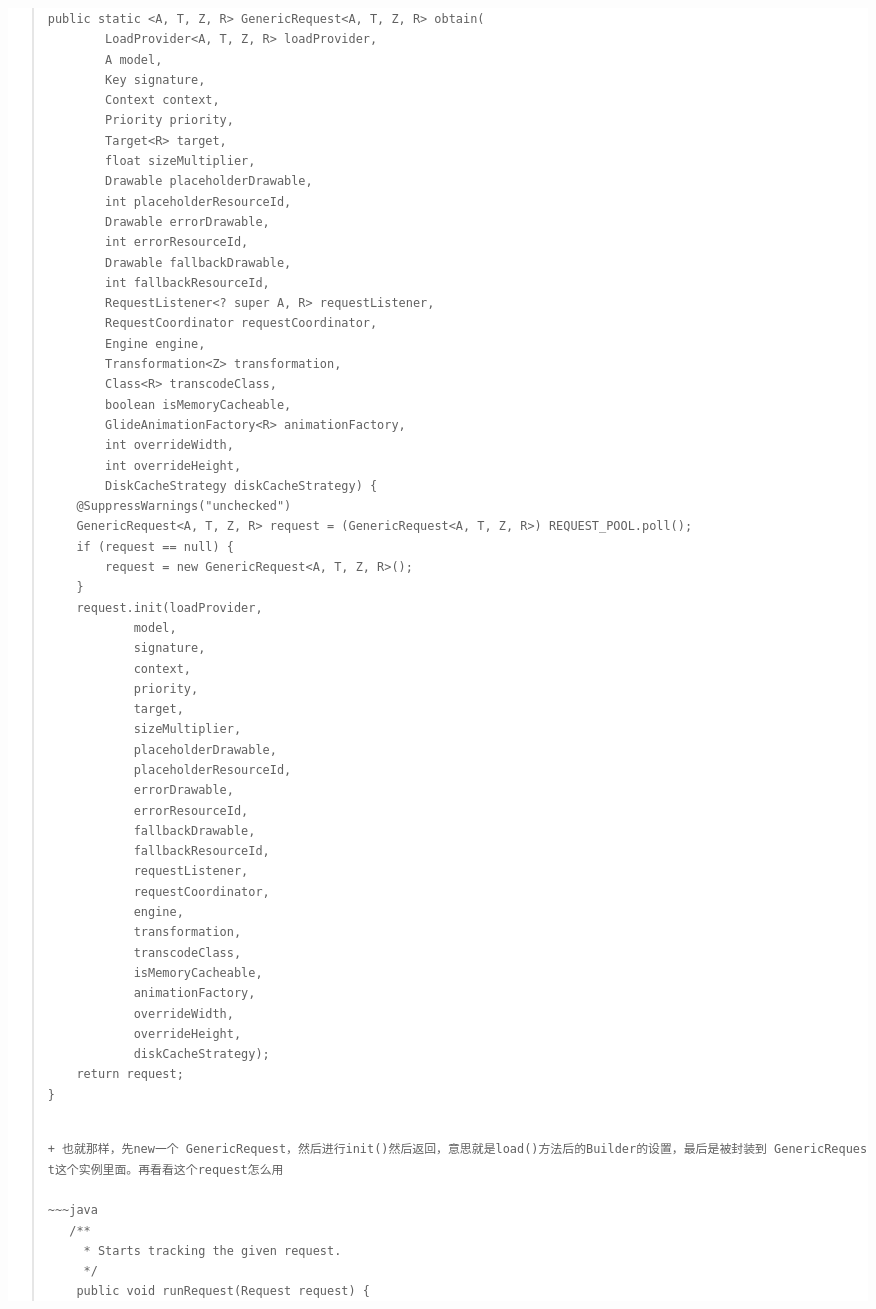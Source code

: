 >     public static <A, T, Z, R> GenericRequest<A, T, Z, R> obtain(
>             LoadProvider<A, T, Z, R> loadProvider,
>             A model,
>             Key signature,
>             Context context,
>             Priority priority,
>             Target<R> target,
>             float sizeMultiplier,
>             Drawable placeholderDrawable,
>             int placeholderResourceId,
>             Drawable errorDrawable,
>             int errorResourceId,
>             Drawable fallbackDrawable,
>             int fallbackResourceId,
>             RequestListener<? super A, R> requestListener,
>             RequestCoordinator requestCoordinator,
>             Engine engine,
>             Transformation<Z> transformation,
>             Class<R> transcodeClass,
>             boolean isMemoryCacheable,
>             GlideAnimationFactory<R> animationFactory,
>             int overrideWidth,
>             int overrideHeight,
>             DiskCacheStrategy diskCacheStrategy) {
>         @SuppressWarnings("unchecked")
>         GenericRequest<A, T, Z, R> request = (GenericRequest<A, T, Z, R>) REQUEST_POOL.poll();
>         if (request == null) {
>             request = new GenericRequest<A, T, Z, R>();
>         }
>         request.init(loadProvider,
>                 model,
>                 signature,
>                 context,
>                 priority,
>                 target,
>                 sizeMultiplier,
>                 placeholderDrawable,
>                 placeholderResourceId,
>                 errorDrawable,
>                 errorResourceId,
>                 fallbackDrawable,
>                 fallbackResourceId,
>                 requestListener,
>                 requestCoordinator,
>                 engine,
>                 transformation,
>                 transcodeClass,
>                 isMemoryCacheable,
>                 animationFactory,
>                 overrideWidth,
>                 overrideHeight,
>                 diskCacheStrategy);
>         return request;
>     }
> ~~~
>
> + 也就那样，先new一个 GenericRequest，然后进行init()然后返回，意思就是load()方法后的Builder的设置，最后是被封装到 GenericRequest这个实例里面。再看看这个request怎么用
>
> ~~~java
>    /**
>      * Starts tracking the given request.
>      */
>     public void runRequest(Request request) {